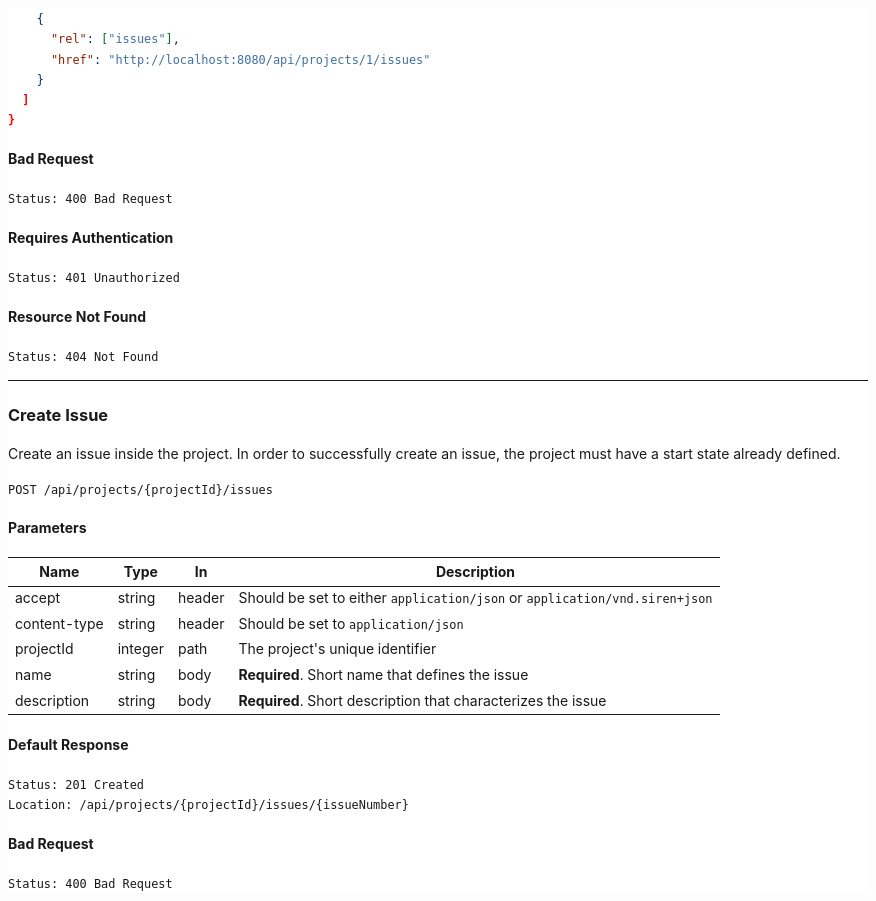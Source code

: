 ```json
    {
      "rel": ["issues"],
      "href": "http://localhost:8080/api/projects/1/issues"
    }
  ]
}
```
#### Bad Request
```
Status: 400 Bad Request
```

#### Requires Authentication
```
Status: 401 Unauthorized
```

#### Resource Not Found
```
Status: 404 Not Found
```

------
### Create Issue
Create an issue inside the project. In order to successfully create an issue, the project must have a start state already defined.

```http
POST /api/projects/{projectId}/issues
```

#### Parameters
| Name         | Type        | In         | Description                                                                           |
| ------------ | ----------- | ---------- | ------------------------------------------------------------------------------------- |
| accept       | string      | header     | Should be set to either `application/json` or `application/vnd.siren+json`            |
| content-type | string      | header     | Should be set to `application/json`                                                   |
| projectId    | integer     | path       | The project's unique identifier                                                       |
| name         | string      | body       | **Required**. Short name that defines the issue                                       |
| description  | string      | body       | **Required**. Short description that characterizes the issue                          |

#### Default Response
```
Status: 201 Created
Location: /api/projects/{projectId}/issues/{issueNumber}
```

#### Bad Request
```
Status: 400 Bad Request
```
